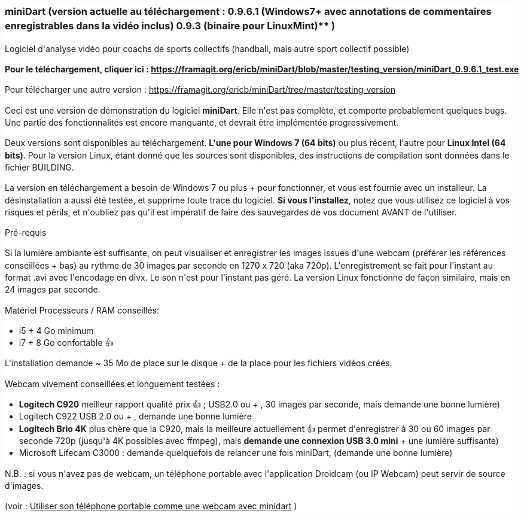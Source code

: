 ### miniDart (version actuelle au téléchargement : 0.9.6.1 (Windows7+ avec annotations de commentaires enregistrables dans la vidéo inclus) 0.9.3 (binaire pour LinuxMint)** )
Logiciel d'analyse vidéo pour coachs de sports collectifs (handball, mais autre sport collectif possible)

**Pour le téléchargement, cliquer ici : https://framagit.org/ericb/miniDart/blob/master/testing_version/miniDart_0.9.6.1_test.exe**

Pour télécharger une autre version : https://framagit.org/ericb/miniDart/tree/master/testing_version

Ceci est une version de démonstration du logiciel **miniDart**. Elle n'est pas complète, et comporte probablement quelques bugs. Une partie des fonctionnalités est encore manquante, et devrait être implémentée progressivement.


Deux versions sont disponibles au téléchargement. **L'une pour Windows 7 (64 bits)** ou plus récent, l'autre pour **Linux Intel (64 bits)**. Pour la version Linux, étant donné que les sources sont disponibles, des instructions de compilation sont données dans le fichier BUILDING.

La version en téléchargement a besoin de Windows 7 ou plus + pour fonctionner, et vous est fournie avec un installeur. La désinstallation a aussi été testée, et supprime toute trace du logiciel. **Si vous l'installez**, notez que vous utilisez ce logiciel à vos risques et périls, et n'oubliez pas qu'il est impératif de faire des sauvegardes de vos document AVANT de l'utiliser.


Pré-requis

Si la lumière ambiante est suffisante, on peut visualiser et enregistrer les images issues d'une webcam (préférer les références conseillées + bas) au rythme de 30 images par seconde en 1270 x 720 (aka 720p). L'enregistrement se fait pour l'instant au format .avi avec l'encodage en divx. Le son n'est pour l'instant pas géré. La version Linux fonctionne de façon similaire, mais en 24 images par seconde.

Matériel
Processeurs / RAM conseillés:
* i5 + 4 Go minimum
* i7 + 8 Go confortable :+1: 

L'installation demande ~ 35 Mo de place sur le disque + de la place pour les fichiers vidéos créés.


Webcam vivement conseillées et longuement testées :
- **Logitech C920** meilleur rapport qualité prix :+1:  ; USB2.0 ou + , 30 images par seconde, mais demande une bonne lumière)
- Logitech C922 USB 2.0 ou + , demande une bonne lumière
- **Logitech Brio 4K** plus chère que la C920, mais la meilleure actuellement :+1: permet d'enregistrer à 30 ou 60 images par seconde 720p (jusqu'à 4K possibles avec ffmpeg), mais **demande une connexion USB 3.0 mini** + une lumière suffisante)
- Microsoft Lifecam C3000 : demande quelquefois de relancer une fois miniDart, (demande une bonne lumière)

N.B. : si vous n'avez pas de webcam, un téléphone portable avec l'application Droidcam (ou IP Webcam) peut servir de source d'images.

(voir : [Utiliser son téléphone portable comme une webcam avec minidart](https://framagit.org/ericb/miniDart/wikis/utiliser-son-t%C3%A9l%C3%A9phone-portable-comme-une-webcam-avec-miniDart) )
